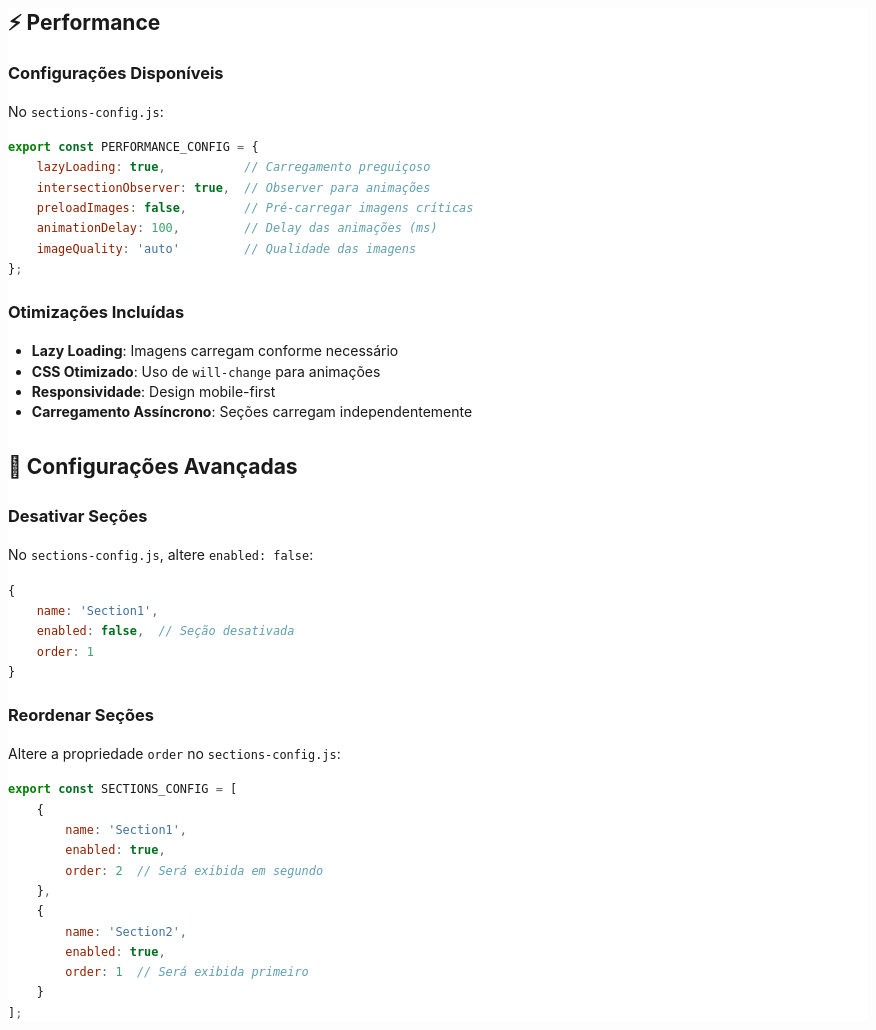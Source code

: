 ## ⚡ Performance

### Configurações Disponíveis

No `sections-config.js`:

```javascript
export const PERFORMANCE_CONFIG = {
    lazyLoading: true,           // Carregamento preguiçoso
    intersectionObserver: true,  // Observer para animações
    preloadImages: false,        // Pré-carregar imagens críticas
    animationDelay: 100,         // Delay das animações (ms)
    imageQuality: 'auto'         // Qualidade das imagens
};
```

### Otimizações Incluídas

- **Lazy Loading**: Imagens carregam conforme necessário
- **CSS Otimizado**: Uso de `will-change` para animações
- **Responsividade**: Design mobile-first
- **Carregamento Assíncrono**: Seções carregam independentemente

## 🔧 Configurações Avançadas

### Desativar Seções

No `sections-config.js`, altere `enabled: false`:

```javascript
{
    name: 'Section1',
    enabled: false,  // Seção desativada
    order: 1
}
```

### Reordenar Seções

Altere a propriedade `order` no `sections-config.js`:

```javascript
export const SECTIONS_CONFIG = [
    {
        name: 'Section1',
        enabled: true,
        order: 2  // Será exibida em segundo
    },
    {
        name: 'Section2',
        enabled: true,
        order: 1  // Será exibida primeiro
    }
];
```
